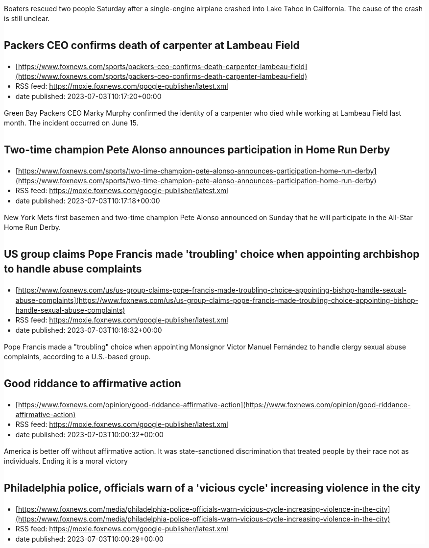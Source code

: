 Boaters rescued two people Saturday after a single-engine airplane crashed into Lake Tahoe in California. The cause of the crash is still unclear.

## Packers CEO confirms death of carpenter at Lambeau Field
 - [https://www.foxnews.com/sports/packers-ceo-confirms-death-carpenter-lambeau-field](https://www.foxnews.com/sports/packers-ceo-confirms-death-carpenter-lambeau-field)
 - RSS feed: https://moxie.foxnews.com/google-publisher/latest.xml
 - date published: 2023-07-03T10:17:20+00:00

Green Bay Packers CEO Marky Murphy confirmed the identity of a carpenter who died while working at Lambeau Field last month. The incident occurred on June 15.

## Two-time champion Pete Alonso announces participation in Home Run Derby
 - [https://www.foxnews.com/sports/two-time-champion-pete-alonso-announces-participation-home-run-derby](https://www.foxnews.com/sports/two-time-champion-pete-alonso-announces-participation-home-run-derby)
 - RSS feed: https://moxie.foxnews.com/google-publisher/latest.xml
 - date published: 2023-07-03T10:17:18+00:00

New York Mets first basemen and two-time champion Pete Alonso announced on Sunday that he will participate in the All-Star Home Run Derby.

## US group claims Pope Francis made 'troubling' choice when appointing archbishop to handle abuse complaints
 - [https://www.foxnews.com/us/us-group-claims-pope-francis-made-troubling-choice-appointing-bishop-handle-sexual-abuse-complaints](https://www.foxnews.com/us/us-group-claims-pope-francis-made-troubling-choice-appointing-bishop-handle-sexual-abuse-complaints)
 - RSS feed: https://moxie.foxnews.com/google-publisher/latest.xml
 - date published: 2023-07-03T10:16:32+00:00

Pope Francis made a &quot;troubling&quot; choice when appointing Monsignor Victor Manuel Fernández to handle clergy sexual abuse complaints, according to a U.S.-based group.

## Good riddance to affirmative action
 - [https://www.foxnews.com/opinion/good-riddance-affirmative-action](https://www.foxnews.com/opinion/good-riddance-affirmative-action)
 - RSS feed: https://moxie.foxnews.com/google-publisher/latest.xml
 - date published: 2023-07-03T10:00:32+00:00

America is better off without affirmative action. It was state-sanctioned discrimination that treated people by their race not as individuals. Ending it is a moral victory

## Philadelphia police, officials warn of a 'vicious cycle' increasing violence in the city
 - [https://www.foxnews.com/media/philadelphia-police-officials-warn-vicious-cycle-increasing-violence-in-the-city](https://www.foxnews.com/media/philadelphia-police-officials-warn-vicious-cycle-increasing-violence-in-the-city)
 - RSS feed: https://moxie.foxnews.com/google-publisher/latest.xml
 - date published: 2023-07-03T10:00:29+00:00

